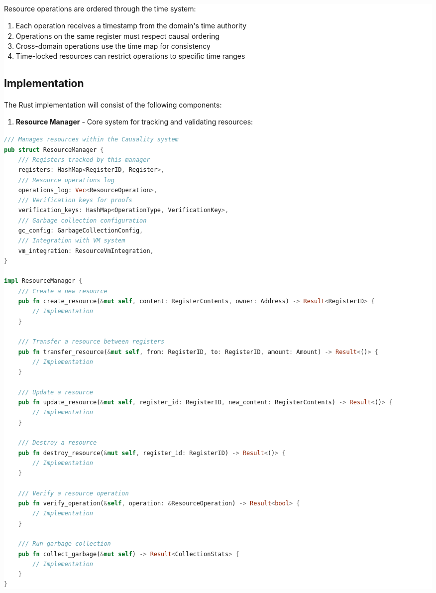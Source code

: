 Resource operations are ordered through the time system:
1. Each operation receives a timestamp from the domain's time authority
2. Operations on the same register must respect causal ordering
3. Cross-domain operations use the time map for consistency
4. Time-locked resources can restrict operations to specific time ranges

## Implementation

The Rust implementation will consist of the following components:

1. **Resource Manager** - Core system for tracking and validating resources:

```rust
/// Manages resources within the Causality system
pub struct ResourceManager {
    /// Registers tracked by this manager
    registers: HashMap<RegisterID, Register>,
    /// Resource operations log
    operations_log: Vec<ResourceOperation>,
    /// Verification keys for proofs
    verification_keys: HashMap<OperationType, VerificationKey>,
    /// Garbage collection configuration
    gc_config: GarbageCollectionConfig,
    /// Integration with VM system
    vm_integration: ResourceVmIntegration,
}

impl ResourceManager {
    /// Create a new resource
    pub fn create_resource(&mut self, content: RegisterContents, owner: Address) -> Result<RegisterID> {
        // Implementation
    }
    
    /// Transfer a resource between registers
    pub fn transfer_resource(&mut self, from: RegisterID, to: RegisterID, amount: Amount) -> Result<()> {
        // Implementation
    }
    
    /// Update a resource
    pub fn update_resource(&mut self, register_id: RegisterID, new_content: RegisterContents) -> Result<()> {
        // Implementation
    }
    
    /// Destroy a resource
    pub fn destroy_resource(&mut self, register_id: RegisterID) -> Result<()> {
        // Implementation
    }
    
    /// Verify a resource operation
    pub fn verify_operation(&self, operation: &ResourceOperation) -> Result<bool> {
        // Implementation
    }
    
    /// Run garbage collection
    pub fn collect_garbage(&mut self) -> Result<CollectionStats> {
        // Implementation
    }
}
```
